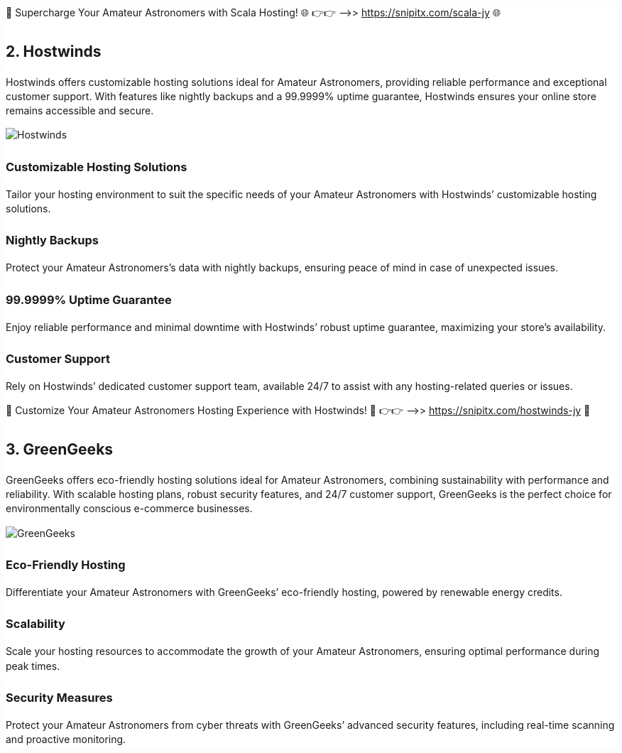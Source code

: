 🚀 Supercharge Your Amateur Astronomers with Scala Hosting! 🌐
👉👉 -->> https://snipitx.com/scala-jy 🌐

## 2. Hostwinds

Hostwinds offers customizable hosting solutions ideal for Amateur Astronomers, providing reliable performance and exceptional customer support. With features like nightly backups and a 99.9999% uptime guarantee, Hostwinds ensures your online store remains accessible and secure.

![Hostwinds](https://i.imgur.com/53aSNXx.jpeg "Hostwinds Hosting")

### Customizable Hosting Solutions
Tailor your hosting environment to suit the specific needs of your Amateur Astronomers with Hostwinds’ customizable hosting solutions.

### Nightly Backups
Protect your Amateur Astronomers’s data with nightly backups, ensuring peace of mind in case of unexpected issues.

### 99.9999% Uptime Guarantee
Enjoy reliable performance and minimal downtime with Hostwinds’ robust uptime guarantee, maximizing your store’s availability.

### Customer Support
Rely on Hostwinds’ dedicated customer support team, available 24/7 to assist with any hosting-related queries or issues.

🌟 Customize Your Amateur Astronomers Hosting Experience with Hostwinds! 🚀
👉👉 -->> https://snipitx.com/hostwinds-jy 🚀


## 3. GreenGeeks

GreenGeeks offers eco-friendly hosting solutions ideal for Amateur Astronomers, combining sustainability with performance and reliability. With scalable hosting plans, robust security features, and 24/7 customer support, GreenGeeks is the perfect choice for environmentally conscious e-commerce businesses.

![GreenGeeks](https://i.imgur.com/eEwuntu.jpg "GreenGeeks Hosting")

### Eco-Friendly Hosting
Differentiate your Amateur Astronomers with GreenGeeks’ eco-friendly hosting, powered by renewable energy credits.

### Scalability
Scale your hosting resources to accommodate the growth of your Amateur Astronomers, ensuring optimal performance during peak times.

### Security Measures
Protect your Amateur Astronomers from cyber threats with GreenGeeks’ advanced security features, including real-time scanning and proactive monitoring.

